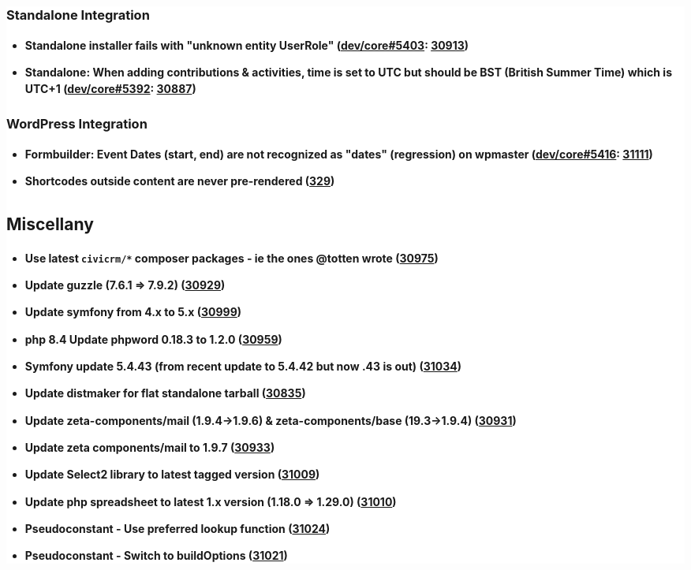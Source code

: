 ### Standalone Integration

- **Standalone installer fails with "unknown entity UserRole"
  ([dev/core#5403](https://lab.civicrm.org/dev/core/-/issues/5403):
  [30913](https://github.com/civicrm/civicrm-core/pull/30913))**

- **Standalone: When adding contributions & activities, time is set to UTC but
  should be BST (British Summer Time) which is UTC+1
  ([dev/core#5392](https://lab.civicrm.org/dev/core/-/issues/5392):
  [30887](https://github.com/civicrm/civicrm-core/pull/30887))**

### WordPress Integration

- **Formbuilder: Event Dates (start, end) are not recognized as "dates"
  (regression) on wpmaster
  ([dev/core#5416](https://lab.civicrm.org/dev/core/-/issues/5416):
  [31111](https://github.com/civicrm/civicrm-core/pull/31111))**

- **Shortcodes outside content are never pre-rendered
  ([329](https://github.com/civicrm/civicrm-wordpress/pull/329))**

## <a name="misc"></a>Miscellany

- **Use latest `civicrm/*` composer packages - ie the ones @totten wrote
  ([30975](https://github.com/civicrm/civicrm-core/pull/30975))**

- **Update guzzle (7.6.1 => 7.9.2)
  ([30929](https://github.com/civicrm/civicrm-core/pull/30929))**

- **Update symfony from 4.x to 5.x
  ([30999](https://github.com/civicrm/civicrm-core/pull/30999))**

- **php 8.4 Update phpword  0.18.3 to 1.2.0
  ([30959](https://github.com/civicrm/civicrm-core/pull/30959))**

- **Symfony update 5.4.43 (from recent update to 5.4.42 but now .43 is out)
  ([31034](https://github.com/civicrm/civicrm-core/pull/31034))**

- **Update distmaker for flat standalone tarball
  ([30835](https://github.com/civicrm/civicrm-core/pull/30835))**

- **Update zeta-components/mail (1.9.4->1.9.6) & zeta-components/base
  (19.3->1.9.4) ([30931](https://github.com/civicrm/civicrm-core/pull/30931))**

- **Update zeta components/mail to 1.9.7
  ([30933](https://github.com/civicrm/civicrm-core/pull/30933))**

- **Update Select2 library to latest tagged version
  ([31009](https://github.com/civicrm/civicrm-core/pull/31009))**

- **Update php spreadsheet to latest 1.x version (1.18.0 => 1.29.0)
  ([31010](https://github.com/civicrm/civicrm-core/pull/31010))**

- **Pseudoconstant - Use preferred lookup function
  ([31024](https://github.com/civicrm/civicrm-core/pull/31024))**

- **Pseudoconstant - Switch to buildOptions
  ([31021](https://github.com/civicrm/civicrm-core/pull/31021))**
